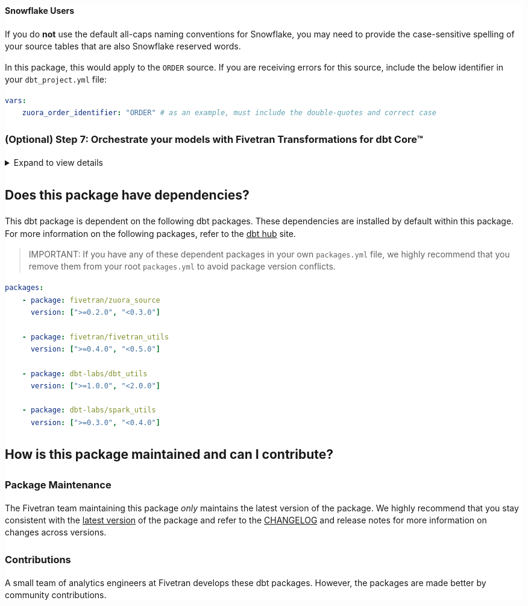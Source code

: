 #### Snowflake Users
If you do **not** use the default all-caps naming conventions for Snowflake, you may need to provide the case-sensitive spelling of your source tables that are also Snowflake reserved words.

In this package, this would apply to the `ORDER` source. If you are receiving errors for this source, include the below identifier in your `dbt_project.yml` file:

```yml
vars:
    zuora_order_identifier: "ORDER" # as an example, must include the double-quotes and correct case
```  

</details>

### (Optional) Step 7: Orchestrate your models with Fivetran Transformations for dbt Core™
<details><summary>Expand to view details</summary></details>
    
## Does this package have dependencies?
This dbt package is dependent on the following dbt packages. These dependencies are installed by default within this package. For more information on the following packages, refer to the [dbt hub](https://hub.getdbt.com/) site.
> IMPORTANT: If you have any of these dependent packages in your own `packages.yml` file, we highly recommend that you remove them from your root `packages.yml` to avoid package version conflicts.
```yml
packages:
    - package: fivetran/zuora_source
      version: [">=0.2.0", "<0.3.0"]

    - package: fivetran/fivetran_utils
      version: [">=0.4.0", "<0.5.0"]

    - package: dbt-labs/dbt_utils
      version: [">=1.0.0", "<2.0.0"]

    - package: dbt-labs/spark_utils
      version: [">=0.3.0", "<0.4.0"]
```
          
## How is this package maintained and can I contribute?
### Package Maintenance
The Fivetran team maintaining this package _only_ maintains the latest version of the package. We highly recommend that you stay consistent with the [latest version](https://hub.getdbt.com/fivetran/zuora/latest/) of the package and refer to the [CHANGELOG](https://github.com/fivetran/dbt_zuora/blob/main/CHANGELOG.md) and release notes for more information on changes across versions.

### Contributions
A small team of analytics engineers at Fivetran develops these dbt packages. However, the packages are made better by community contributions.
